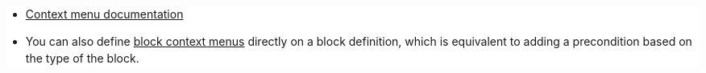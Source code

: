 - [Context menu documentation](https://developers.google.com/blockly/guides/configure/web/context-menus)

- You can also define [block context menus](https://developers.google.com/blockly/guides/create-custom-blocks/define-blocks#context_menus) directly on a block definition, which is equivalent to adding a precondition based on the type of the block.
